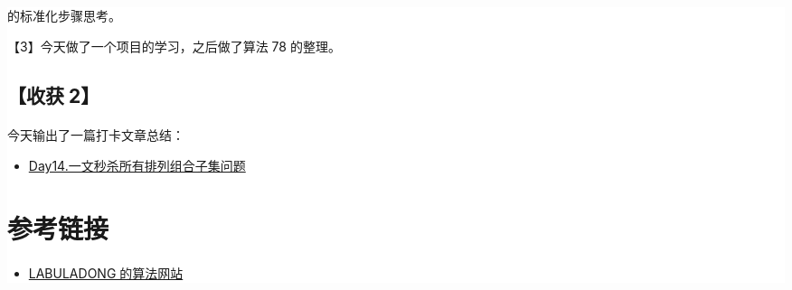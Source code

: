 的标准化步骤思考。

【3】今天做了一个项目的学习，之后做了算法 78 的整理。

## 【收获 2】

今天输出了一篇打卡文章总结：

- [Day14.一文秒杀所有排列组合子集问题](https://github.com/djsz3y/algorithm-labuladong/blob/master/Day14.一文秒杀所有排列组合子集问题.md)

# 参考链接

- [LABULADONG 的算法网站](https://labuladong.online/algo/)
